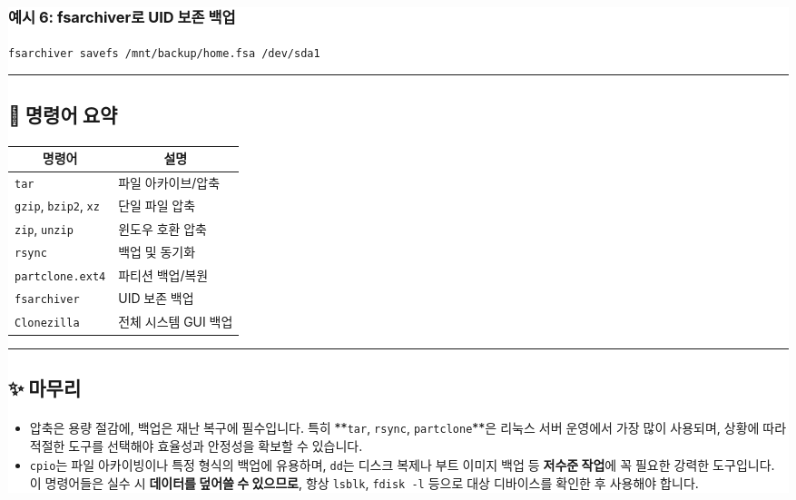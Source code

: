 ### 예시 6: fsarchiver로 UID 보존 백업

```bash
fsarchiver savefs /mnt/backup/home.fsa /dev/sda1
```

---

## 📎 명령어 요약

| 명령어 | 설명 |
|--------|------|
| `tar` | 파일 아카이브/압축 |
| `gzip`, `bzip2`, `xz` | 단일 파일 압축 |
| `zip`, `unzip` | 윈도우 호환 압축 |
| `rsync` | 백업 및 동기화 |
| `partclone.ext4` | 파티션 백업/복원 |
| `fsarchiver` | UID 보존 백업 |
| `Clonezilla` | 전체 시스템 GUI 백업 |

---

## ✨ 마무리

- 압축은 용량 절감에, 백업은 재난 복구에 필수입니다. 특히 **`tar`, `rsync`, `partclone`**은 리눅스 서버 운영에서 가장 많이 사용되며, 상황에 따라 적절한 도구를 선택해야 효율성과 안정성을 확보할 수 있습니다.
- `cpio`는 파일 아카이빙이나 특정 형식의 백업에 유용하며, `dd`는 디스크 복제나 부트 이미지 백업 등 **저수준 작업**에 꼭 필요한 강력한 도구입니다. 이 명령어들은 실수 시 **데이터를 덮어쓸 수 있으므로**, 항상 `lsblk`, `fdisk -l` 등으로 대상 디바이스를 확인한 후 사용해야 합니다.